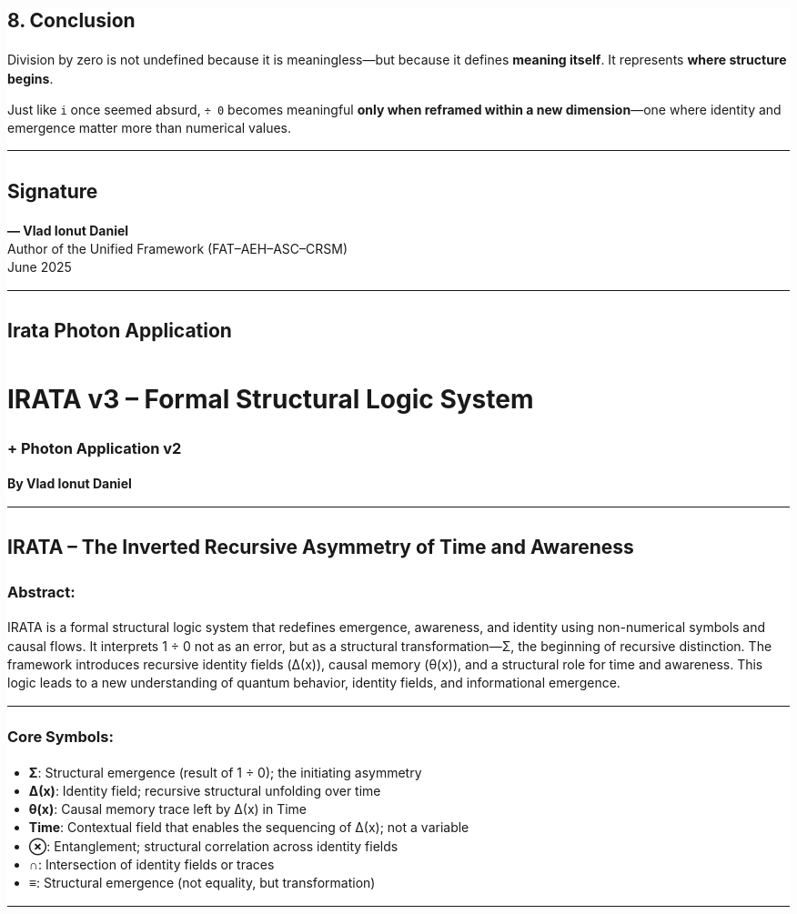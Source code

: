 
## 8. Conclusion

Division by zero is not undefined because it is meaningless—but because it defines **meaning itself**. It represents **where structure begins**.

Just like `i` once seemed absurd, `÷ 0` becomes meaningful **only when reframed within a new dimension**—one where identity and emergence matter more than numerical values.

---

## Signature  
**— Vlad Ionut Daniel**  
Author of the Unified Framework (FAT–AEH–ASC–CRSM)  
June 2025


---

## Irata Photon Application

# IRATA v3 – Formal Structural Logic System  
### + Photon Application v2  
**By Vlad Ionut Daniel**

---

## IRATA – The Inverted Recursive Asymmetry of Time and Awareness

### Abstract:
IRATA is a formal structural logic system that redefines emergence, awareness, and identity using non-numerical symbols and causal flows. It interprets 1 ÷ 0 not as an error, but as a structural transformation—Σ, the beginning of recursive distinction. The framework introduces recursive identity fields (Δ(x)), causal memory (θ(x)), and a structural role for time and awareness. This logic leads to a new understanding of quantum behavior, identity fields, and informational emergence.

---

### Core Symbols:
- **Σ**: Structural emergence (result of 1 ÷ 0); the initiating asymmetry  
- **Δ(x)**: Identity field; recursive structural unfolding over time  
- **θ(x)**: Causal memory trace left by Δ(x) in Time  
- **Time**: Contextual field that enables the sequencing of Δ(x); not a variable  
- **⊗**: Entanglement; structural correlation across identity fields  
- **∩**: Intersection of identity fields or traces  
- **≡**: Structural emergence (not equality, but transformation)

---
